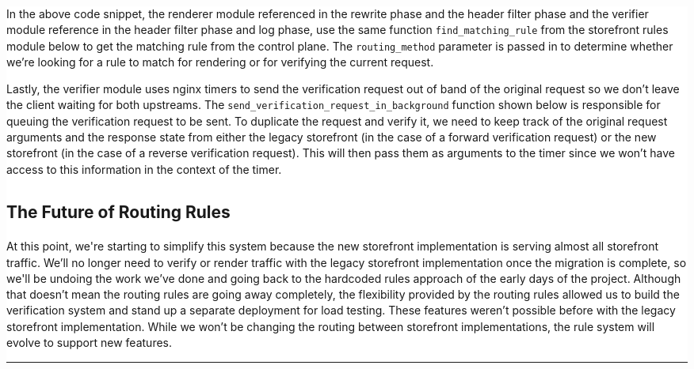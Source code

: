 <p>In the above code snippet, the renderer module referenced in the rewrite phase and the header filter phase and the verifier module reference in the header filter phase and log phase, use the same function <code>find_matching_rule</code> from the storefront rules module below to get the matching rule from the control plane. The <code>routing_method</code> parameter is passed in to determine whether we’re looking for a rule to match for rendering or for verifying the current request.</p>
<script src="https://gist.github.com/ShopifyEng/03edfb12d3c6c5ae07290b2197944d33.js"></script>

<p>Lastly, the verifier module uses nginx timers to send the verification request out of band of the original request so we don’t leave the client waiting for both upstreams. The <code>send_verification_request_in_background</code> function shown below is responsible for queuing the verification request to be sent. To duplicate the request and verify it, we need to keep track of the original request arguments and the response state from either the legacy storefront (in the case of a forward verification request) or the new storefront (in the case of a reverse verification request). This will then pass them as arguments to the timer since we won’t have access to this information in the context of the timer.</p>
<script src="https://gist.github.com/ShopifyEng/32e22dd2c13d68c7ba6f96ba1e5a7ca6.js"></script>

<h2>The Future of Routing Rules</h2>
<p>At this point, we're starting to simplify this system because the new storefront implementation is serving almost all storefront traffic. We’ll no longer need to verify or render traffic with the legacy storefront implementation once the migration is complete, so we'll be undoing the work we’ve done and going back to the hardcoded rules approach of the early days of the project. Although that doesn’t mean the routing rules are going away completely, the flexibility provided by the routing rules allowed us to build the verification system and stand up a separate deployment for load testing. These features weren’t possible before with the legacy storefront implementation. While we won’t be changing the routing between storefront implementations, the rule system will evolve to support new features.</p>
<hr>
